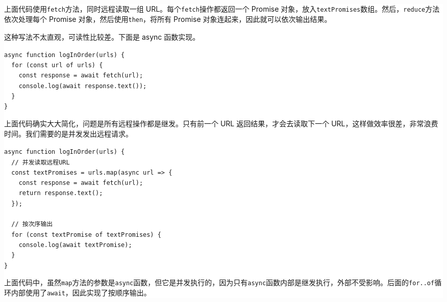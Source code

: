 上面代码使用`fetch`方法，同时远程读取一组 URL。每个`fetch`操作都返回一个 Promise 对象，放入`textPromises`数组。然后，`reduce`方法依次处理每个 Promise 对象，然后使用`then`，将所有 Promise 对象连起来，因此就可以依次输出结果。

这种写法不太直观，可读性比较差。下面是 async 函数实现。

```
async function logInOrder(urls) {
  for (const url of urls) {
    const response = await fetch(url);
    console.log(await response.text());
  }
}
```

上面代码确实大大简化，问题是所有远程操作都是继发。只有前一个 URL 返回结果，才会去读取下一个 URL，这样做效率很差，非常浪费时间。我们需要的是并发发出远程请求。

```
async function logInOrder(urls) {
  // 并发读取远程URL
  const textPromises = urls.map(async url => {
    const response = await fetch(url);
    return response.text();
  });

  // 按次序输出
  for (const textPromise of textPromises) {
    console.log(await textPromise);
  }
}
```

上面代码中，虽然`map`方法的参数是`async`函数，但它是并发执行的，因为只有`async`函数内部是继发执行，外部不受影响。后面的`for..of`循环内部使用了`await`，因此实现了按顺序输出。